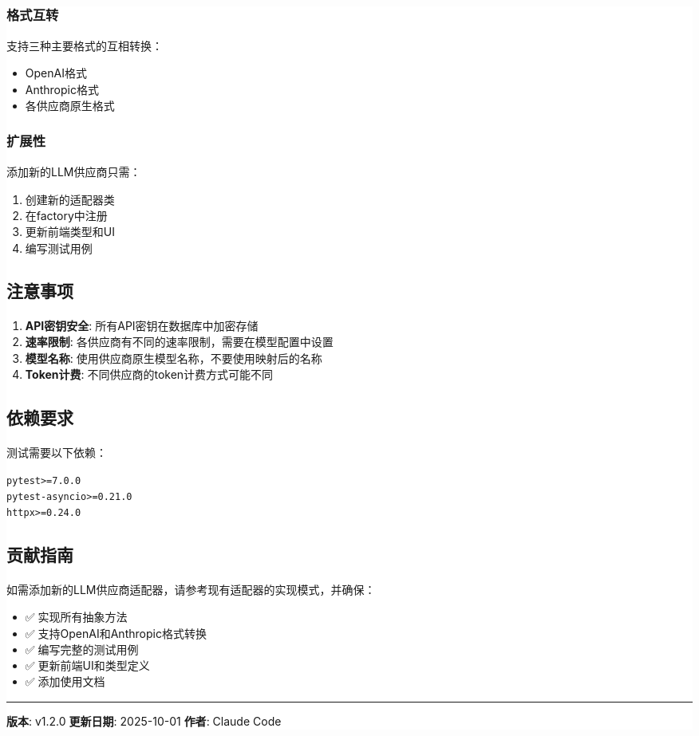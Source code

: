 ### 格式互转
支持三种主要格式的互相转换：
- OpenAI格式
- Anthropic格式
- 各供应商原生格式

### 扩展性
添加新的LLM供应商只需：
1. 创建新的适配器类
2. 在factory中注册
3. 更新前端类型和UI
4. 编写测试用例

## 注意事项

1. **API密钥安全**: 所有API密钥在数据库中加密存储
2. **速率限制**: 各供应商有不同的速率限制，需要在模型配置中设置
3. **模型名称**: 使用供应商原生模型名称，不要使用映射后的名称
4. **Token计费**: 不同供应商的token计费方式可能不同

## 依赖要求

测试需要以下依赖：
```txt
pytest>=7.0.0
pytest-asyncio>=0.21.0
httpx>=0.24.0
```

## 贡献指南

如需添加新的LLM供应商适配器，请参考现有适配器的实现模式，并确保：
- ✅ 实现所有抽象方法
- ✅ 支持OpenAI和Anthropic格式转换
- ✅ 编写完整的测试用例
- ✅ 更新前端UI和类型定义
- ✅ 添加使用文档

---

**版本**: v1.2.0
**更新日期**: 2025-10-01
**作者**: Claude Code

